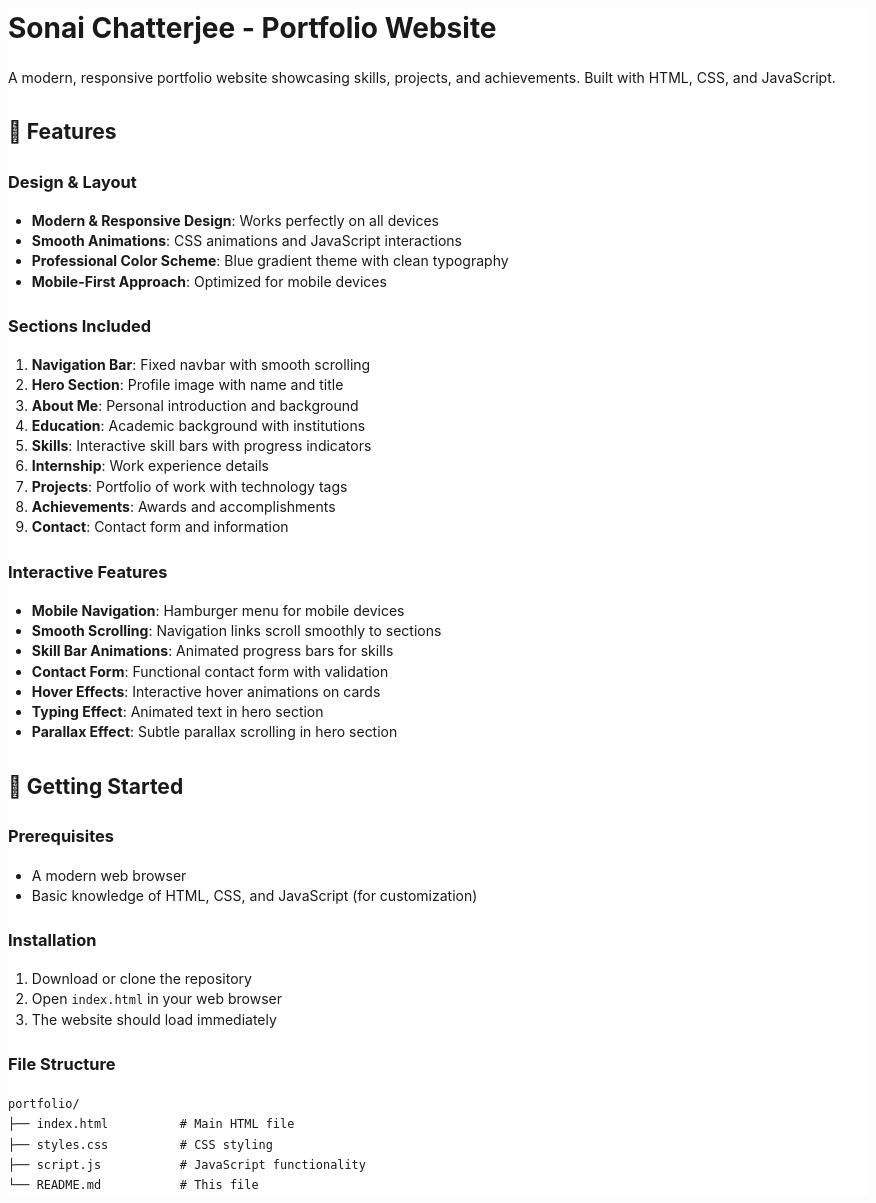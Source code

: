 # Sonai Chatterjee - Portfolio Website

A modern, responsive portfolio website showcasing skills, projects, and achievements. Built with HTML, CSS, and JavaScript.

## 🌟 Features

### Design & Layout
- **Modern & Responsive Design**: Works perfectly on all devices
- **Smooth Animations**: CSS animations and JavaScript interactions
- **Professional Color Scheme**: Blue gradient theme with clean typography
- **Mobile-First Approach**: Optimized for mobile devices

### Sections Included
1. **Navigation Bar**: Fixed navbar with smooth scrolling
2. **Hero Section**: Profile image with name and title
3. **About Me**: Personal introduction and background
4. **Education**: Academic background with institutions
5. **Skills**: Interactive skill bars with progress indicators
6. **Internship**: Work experience details
7. **Projects**: Portfolio of work with technology tags
8. **Achievements**: Awards and accomplishments
9. **Contact**: Contact form and information

### Interactive Features
- **Mobile Navigation**: Hamburger menu for mobile devices
- **Smooth Scrolling**: Navigation links scroll smoothly to sections
- **Skill Bar Animations**: Animated progress bars for skills
- **Contact Form**: Functional contact form with validation
- **Hover Effects**: Interactive hover animations on cards
- **Typing Effect**: Animated text in hero section
- **Parallax Effect**: Subtle parallax scrolling in hero section

## 🚀 Getting Started

### Prerequisites
- A modern web browser
- Basic knowledge of HTML, CSS, and JavaScript (for customization)

### Installation
1. Download or clone the repository
2. Open `index.html` in your web browser
3. The website should load immediately

### File Structure
```
portfolio/
├── index.html          # Main HTML file
├── styles.css          # CSS styling
├── script.js           # JavaScript functionality
└── README.md           # This file
```
